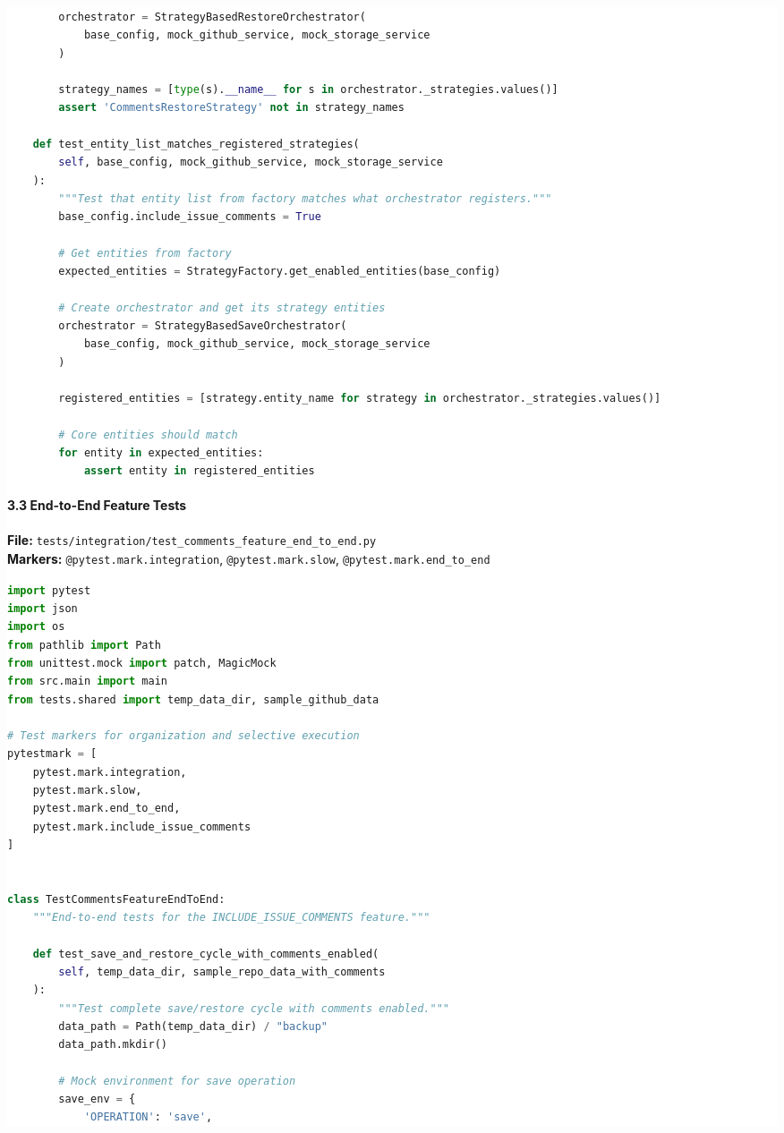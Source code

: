```python
        orchestrator = StrategyBasedRestoreOrchestrator(
            base_config, mock_github_service, mock_storage_service
        )
        
        strategy_names = [type(s).__name__ for s in orchestrator._strategies.values()]
        assert 'CommentsRestoreStrategy' not in strategy_names
    
    def test_entity_list_matches_registered_strategies(
        self, base_config, mock_github_service, mock_storage_service
    ):
        """Test that entity list from factory matches what orchestrator registers."""
        base_config.include_issue_comments = True
        
        # Get entities from factory
        expected_entities = StrategyFactory.get_enabled_entities(base_config)
        
        # Create orchestrator and get its strategy entities
        orchestrator = StrategyBasedSaveOrchestrator(
            base_config, mock_github_service, mock_storage_service
        )
        
        registered_entities = [strategy.entity_name for strategy in orchestrator._strategies.values()]
        
        # Core entities should match
        for entity in expected_entities:
            assert entity in registered_entities
```

#### 3.3 End-to-End Feature Tests
**File:** `tests/integration/test_comments_feature_end_to_end.py`  
**Markers:** `@pytest.mark.integration`, `@pytest.mark.slow`, `@pytest.mark.end_to_end`

```python
import pytest
import json
import os
from pathlib import Path
from unittest.mock import patch, MagicMock
from src.main import main
from tests.shared import temp_data_dir, sample_github_data

# Test markers for organization and selective execution
pytestmark = [
    pytest.mark.integration,
    pytest.mark.slow,
    pytest.mark.end_to_end,
    pytest.mark.include_issue_comments
]


class TestCommentsFeatureEndToEnd:
    """End-to-end tests for the INCLUDE_ISSUE_COMMENTS feature."""
    
    def test_save_and_restore_cycle_with_comments_enabled(
        self, temp_data_dir, sample_repo_data_with_comments
    ):
        """Test complete save/restore cycle with comments enabled."""
        data_path = Path(temp_data_dir) / "backup"
        data_path.mkdir()
        
        # Mock environment for save operation
        save_env = {
            'OPERATION': 'save',
```